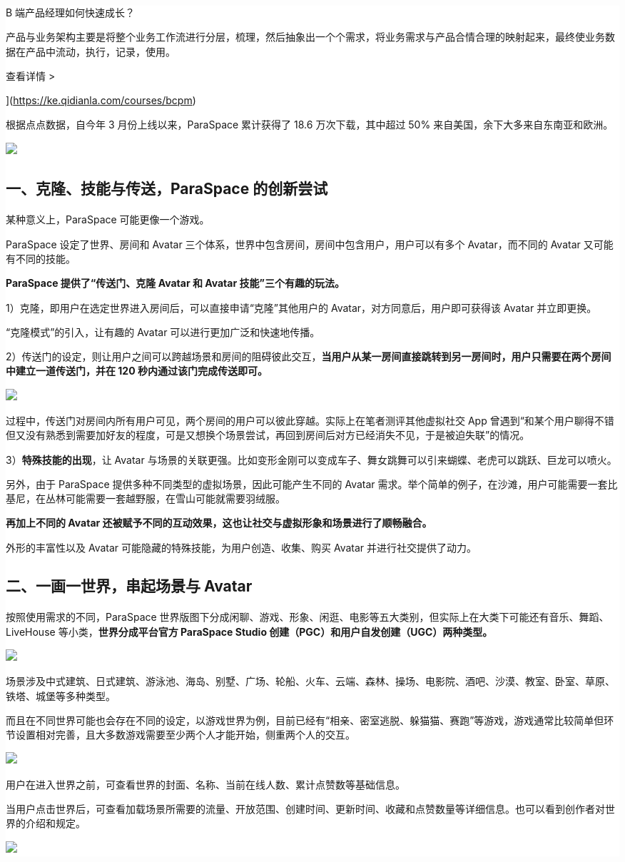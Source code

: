 B 端产品经理如何快速成长？

产品与业务架构主要是将整个业务工作流进行分层，梳理，然后抽象出一个个需求，将业务需求与产品合情合理的映射起来，最终使业务数据在产品中流动，执行，记录，使用。

查看详情 >

](https://ke.qidianla.com/courses/bcpm)

根据点点数据，自今年 3 月份上线以来，ParaSpace 累计获得了 18.6 万次下载，其中超过 50% 来自美国，余下大多来自东南亚和欧洲。

![](https://image.woshipm.com/wp-files/2023/10/OSrCShcHIdYnTwTC5Lrj.png)

## 一、克隆、技能与传送，ParaSpace 的创新尝试

某种意义上，ParaSpace 可能更像一个游戏。

ParaSpace 设定了世界、房间和 Avatar 三个体系，世界中包含房间，房间中包含用户，用户可以有多个 Avatar，而不同的 Avatar 又可能有不同的技能。

**ParaSpace 提供了“传送门、克隆 Avatar 和 Avatar 技能”三个有趣的玩法。**

1）克隆，即用户在选定世界进入房间后，可以直接申请“克隆”其他用户的 Avatar，对方同意后，用户即可获得该 Avatar 并立即更换。

“克隆模式”的引入，让有趣的 Avatar 可以进行更加广泛和快速地传播。

2）传送门的设定，则让用户之间可以跨越场景和房间的阻碍彼此交互，**当用户从某一房间直接跳转到另一房间时，用户只需要在两个房间中建立一道传送门，并在 120 秒内通过该门完成传送即可。**

![](https://image.woshipm.com/wp-files/2023/10/EGKR6XIaAJMcSvvhNaP9.png)

过程中，传送门对房间内所有用户可见，两个房间的用户可以彼此穿越。实际上在笔者测评其他虚拟社交 App 曾遇到“和某个用户聊得不错但又没有熟悉到需要加好友的程度，可是又想换个场景尝试，再回到房间后对方已经消失不见，于是被迫失联”的情况。

3）**特殊技能的出现**，让 Avatar 与场景的关联更强。比如变形金刚可以变成车子、舞女跳舞可以引来蝴蝶、老虎可以跳跃、巨龙可以喷火。

另外，由于 ParaSpace 提供多种不同类型的虚拟场景，因此可能产生不同的 Avatar 需求。举个简单的例子，在沙滩，用户可能需要一套比基尼，在丛林可能需要一套越野服，在雪山可能就需要羽绒服。

**再加上不同的 Avatar 还被赋予不同的互动效果，这也让社交与虚拟形象和场景进行了顺畅融合。**

外形的丰富性以及 Avatar 可能隐藏的特殊技能，为用户创造、收集、购买 Avatar 并进行社交提供了动力。

## 二、一画一世界，串起场景与 Avatar

按照使用需求的不同，ParaSpace 世界版图下分成闲聊、游戏、形象、闲逛、电影等五大类别，但实际上在大类下可能还有音乐、舞蹈、LiveHouse 等小类，**世界分成平台官方 ParaSpace Studio 创建（PGC）和用户自发创建（UGC）两种类型。**

![](https://image.woshipm.com/wp-files/2023/10/4U3DUPrjuJIr8eWJUilX.png)

场景涉及中式建筑、日式建筑、游泳池、海岛、别墅、广场、轮船、火车、云端、森林、操场、电影院、酒吧、沙漠、教室、卧室、草原、铁塔、城堡等多种类型。

而且在不同世界可能也会存在不同的设定，以游戏世界为例，目前已经有“相亲、密室逃脱、躲猫猫、赛跑”等游戏，游戏通常比较简单但环节设置相对完善，且大多数游戏需要至少两个人才能开始，侧重两个人的交互。

![](https://image.woshipm.com/wp-files/2023/10/pMSWwaUOip445ilVGZK1.png)

用户在进入世界之前，可查看世界的封面、名称、当前在线人数、累计点赞数等基础信息。

当用户点击世界后，可查看加载场景所需要的流量、开放范围、创建时间、更新时间、收藏和点赞数量等详细信息。也可以看到创作者对世界的介绍和规定。

![](https://image.woshipm.com/wp-files/2023/10/rKabe32MvVBiErX0OCEq.png)

